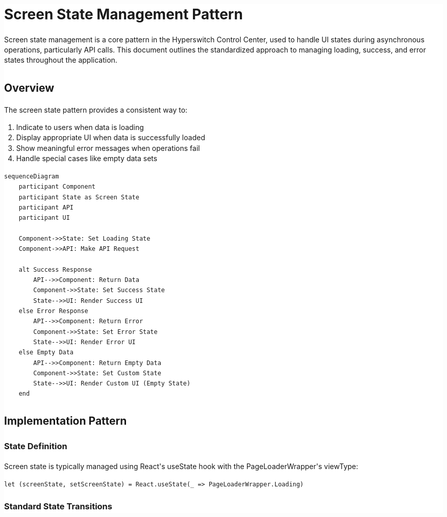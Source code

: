 # Screen State Management Pattern

Screen state management is a core pattern in the Hyperswitch Control Center, used to handle UI states during asynchronous operations, particularly API calls. This document outlines the standardized approach to managing loading, success, and error states throughout the application.

## Overview

The screen state pattern provides a consistent way to:

1. Indicate to users when data is loading
2. Display appropriate UI when data is successfully loaded
3. Show meaningful error messages when operations fail
4. Handle special cases like empty data sets

```mermaid
sequenceDiagram
    participant Component
    participant State as Screen State
    participant API
    participant UI
    
    Component->>State: Set Loading State
    Component->>API: Make API Request
    
    alt Success Response
        API-->>Component: Return Data
        Component->>State: Set Success State
        State-->>UI: Render Success UI
    else Error Response
        API-->>Component: Return Error
        Component->>State: Set Error State
        State-->>UI: Render Error UI
    else Empty Data
        API-->>Component: Return Empty Data
        Component->>State: Set Custom State
        State-->>UI: Render Custom UI (Empty State)
    end
```

## Implementation Pattern

### State Definition

Screen state is typically managed using React's useState hook with the PageLoaderWrapper's viewType:

```rescript
let (screenState, setScreenState) = React.useState(_ => PageLoaderWrapper.Loading)
```

### Standard State Transitions
